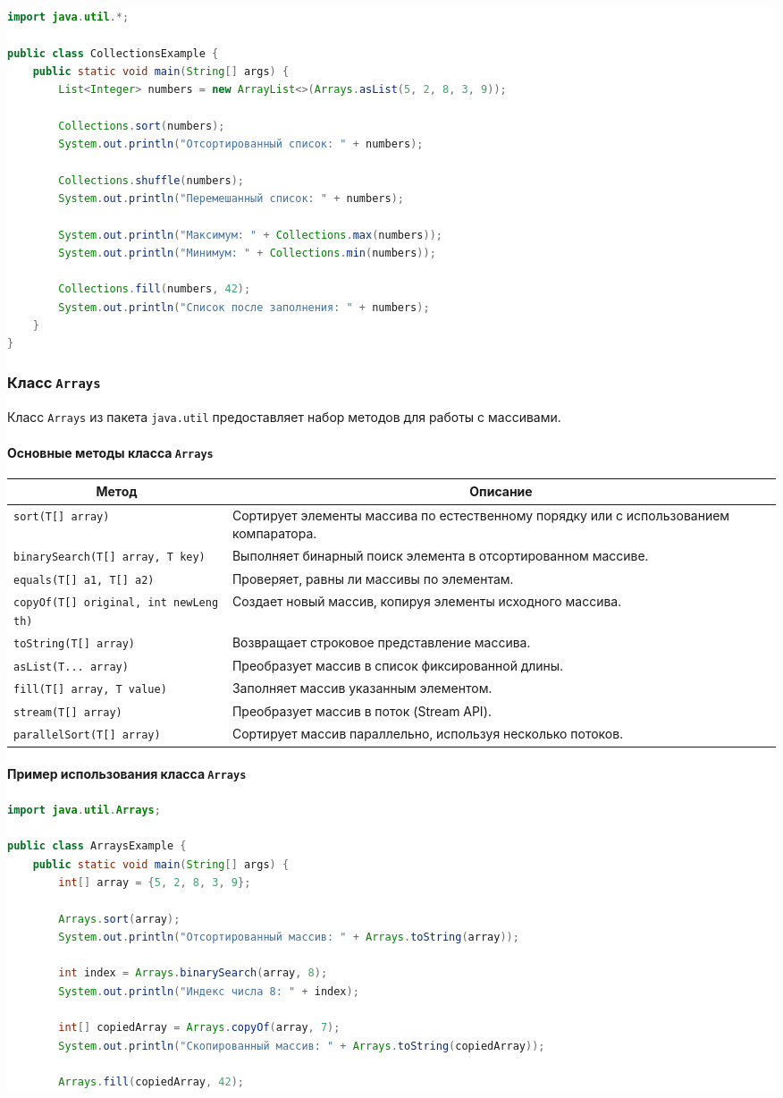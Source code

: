```java
import java.util.*;

public class CollectionsExample {
    public static void main(String[] args) {
        List<Integer> numbers = new ArrayList<>(Arrays.asList(5, 2, 8, 3, 9));

        Collections.sort(numbers);
        System.out.println("Отсортированный список: " + numbers);

        Collections.shuffle(numbers);
        System.out.println("Перемешанный список: " + numbers);

        System.out.println("Максимум: " + Collections.max(numbers));
        System.out.println("Минимум: " + Collections.min(numbers));

        Collections.fill(numbers, 42);
        System.out.println("Список после заполнения: " + numbers);
    }
}
```

### Класс `Arrays`

Класс `Arrays` из пакета `java.util` предоставляет набор методов для работы с массивами.

#### Основные методы класса `Arrays`

| Метод                                    | Описание                                                                                       |
|------------------------------------------|-----------------------------------------------------------------------------------------------|
| `sort(T[] array)`                    | Сортирует элементы массива по естественному порядку или с использованием компаратора.          |
| `binarySearch(T[] array, T key)`     | Выполняет бинарный поиск элемента в отсортированном массиве.                                   |
| `equals(T[] a1, T[] a2)`             | Проверяет, равны ли массивы по элементам.                                                     |
| `copyOf(T[] original, int newLength)`| Создает новый массив, копируя элементы исходного массива.                                      |
| `toString(T[] array)`                | Возвращает строковое представление массива.                                                   |
| `asList(T... array)`                 | Преобразует массив в список фиксированной длины.                                              |
| `fill(T[] array, T value)`           | Заполняет массив указанным элементом.                                                         |
| `stream(T[] array)`                  | Преобразует массив в поток (Stream API).                                                      |
| `parallelSort(T[] array)`            | Сортирует массив параллельно, используя несколько потоков.                                     |

#### Пример использования класса `Arrays`

```java
import java.util.Arrays;

public class ArraysExample {
    public static void main(String[] args) {
        int[] array = {5, 2, 8, 3, 9};

        Arrays.sort(array);
        System.out.println("Отсортированный массив: " + Arrays.toString(array));

        int index = Arrays.binarySearch(array, 8);
        System.out.println("Индекс числа 8: " + index);

        int[] copiedArray = Arrays.copyOf(array, 7); 
        System.out.println("Скопированный массив: " + Arrays.toString(copiedArray));

        Arrays.fill(copiedArray, 42);
```